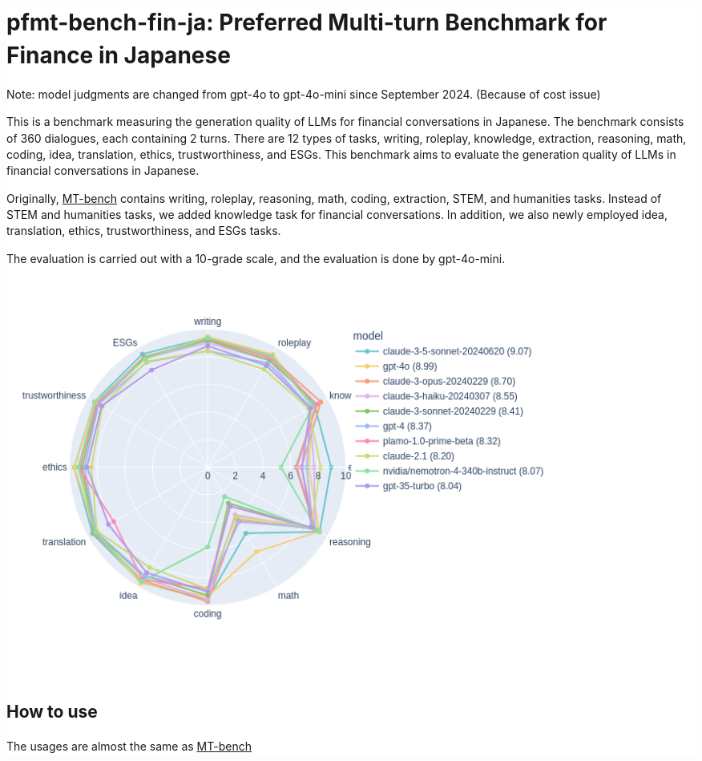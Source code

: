 # pfmt-bench-fin-ja: Preferred Multi-turn Benchmark for Finance in Japanese

Note: model judgments are changed from gpt-4o to gpt-4o-mini since September 2024. (Because of cost issue)

This is a benchmark measuring the generation quality of LLMs for financial conversations in Japanese. The benchmark consists of 360 dialogues, each containing 2 turns. There are 12 types of tasks, writing, roleplay, knowledge, extraction, reasoning, math, coding, idea, translation, ethics, trustworthiness, and ESGs.
This benchmark aims to evaluate the generation quality of LLMs in financial conversations in Japanese.

Originally, [MT-bench](https://github.com/lm-sys/FastChat/tree/main/fastchat/llm_judge) contains writing, roleplay, reasoning, math, coding, extraction, STEM, and humanities tasks.
Instead of STEM and humanities tasks, we added knowledge task for financial conversations.
In addition, we also newly employed idea, translation, ethics, trustworthiness, and ESGs tasks.

The evaluation is carried out with a 10-grade scale, and the evaluation is done by gpt-4o-mini.

<img src="top_image.png" width="80%"></img>

## How to use
The usages are almost the same as [MT-bench](https://github.com/lm-sys/FastChat/tree/main/fastchat/llm_judge)
